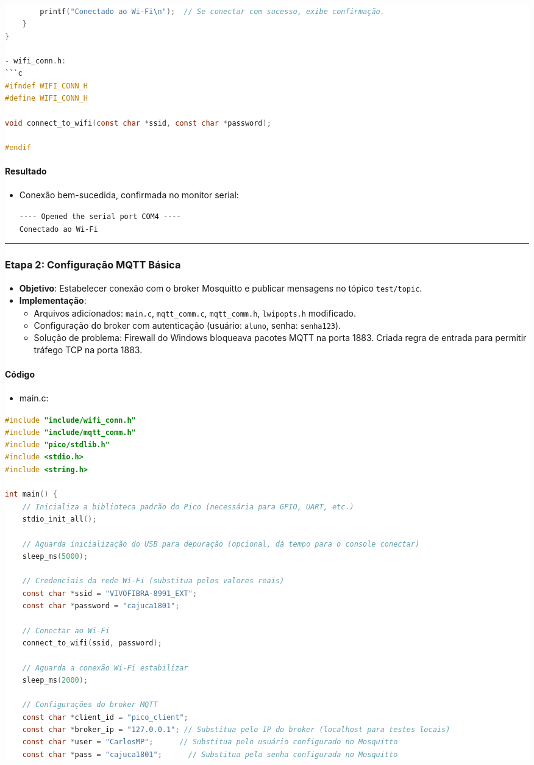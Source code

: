 ```c
        printf("Conectado ao Wi-Fi\n");  // Se conectar com sucesso, exibe confirmação.
    }
}

- wifi_conn.h:
```c
#ifndef WIFI_CONN_H
#define WIFI_CONN_H

void connect_to_wifi(const char *ssid, const char *password);

#endif
```

#### Resultado
- Conexão bem-sucedida, confirmada no monitor serial:
  ```
  ---- Opened the serial port COM4 ----
  Conectado ao Wi-Fi
  ```
---
### Etapa 2: Configuração MQTT Básica
- **Objetivo**: Estabelecer conexão com o broker Mosquitto e publicar mensagens no tópico `test/topic`.
- **Implementação**:
  - Arquivos adicionados: `main.c`, `mqtt_comm.c`, `mqtt_comm.h`, `lwipopts.h` modificado.
  - Configuração do broker com autenticação (usuário: `aluno`, senha: `senha123`).
  - Solução de problema: Firewall do Windows bloqueava pacotes MQTT na porta 1883. Criada regra de entrada para permitir tráfego TCP na porta 1883.

#### Código

- main.c:
```c
#include "include/wifi_conn.h"
#include "include/mqtt_comm.h"
#include "pico/stdlib.h"
#include <stdio.h>
#include <string.h>

int main() {
    // Inicializa a biblioteca padrão do Pico (necessária para GPIO, UART, etc.)
    stdio_init_all();
    
    // Aguarda inicialização do USB para depuração (opcional, dá tempo para o console conectar)
    sleep_ms(5000);

    // Credenciais da rede Wi-Fi (substitua pelos valores reais)
    const char *ssid = "VIVOFIBRA-8991_EXT";
    const char *password = "cajuca1801";

    // Conectar ao Wi-Fi
    connect_to_wifi(ssid, password);

    // Aguarda a conexão Wi-Fi estabilizar
    sleep_ms(2000);

    // Configurações do broker MQTT
    const char *client_id = "pico_client";
    const char *broker_ip = "127.0.0.1"; // Substitua pelo IP do broker (localhost para testes locais)
    const char *user = "CarlosMP";      // Substitua pelo usuário configurado no Mosquitto
    const char *pass = "cajuca1801";      // Substitua pela senha configurada no Mosquitto
```